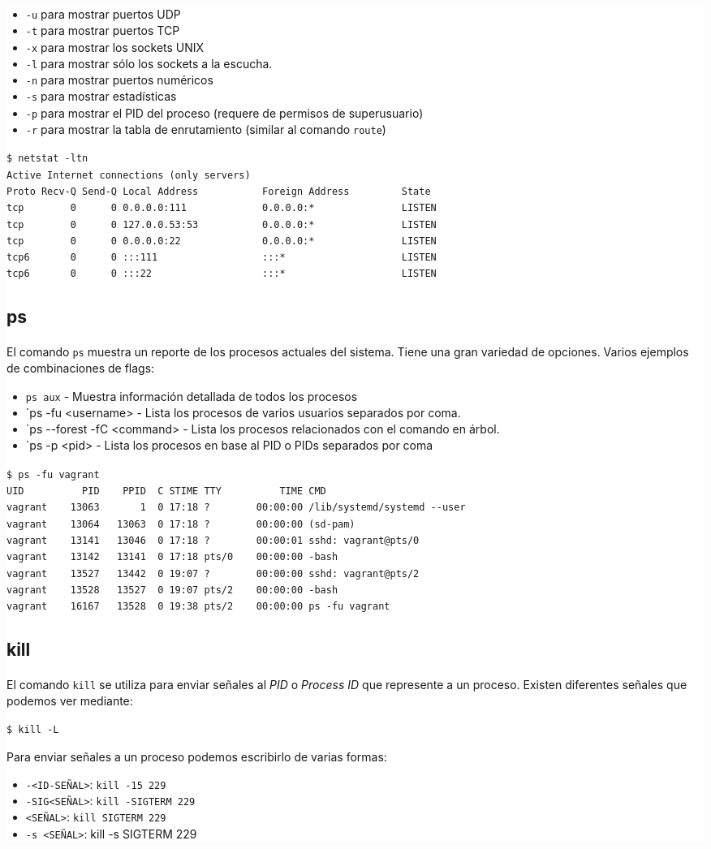 - `-u` para mostrar puertos UDP
- `-t` para mostrar puertos TCP
- `-x` para mostrar los sockets UNIX
- `-l` para mostrar sólo los sockets a la escucha.
- `-n` para mostrar puertos numéricos
- `-s` para mostrar estadísticas
- `-p` para mostrar el PID del proceso (requere de permisos de superusuario)
- `-r` para mostrar la tabla de enrutamiento (similar al comando `route`)

```
$ netstat -ltn
Active Internet connections (only servers)
Proto Recv-Q Send-Q Local Address           Foreign Address         State
tcp        0      0 0.0.0.0:111             0.0.0.0:*               LISTEN
tcp        0      0 127.0.0.53:53           0.0.0.0:*               LISTEN
tcp        0      0 0.0.0.0:22              0.0.0.0:*               LISTEN
tcp6       0      0 :::111                  :::*                    LISTEN
tcp6       0      0 :::22                   :::*                    LISTEN
```

## ps

El comando `ps` muestra un reporte de los procesos actuales del sistema.
Tiene una gran variedad de opciones. Varios ejemplos de combinaciones de flags:

- `ps aux` - Muestra información detallada de todos los procesos
- `ps -fu &lt;username&gt; - Lista los procesos de varios usuarios separados por coma.
- `ps --forest -fC &lt;command&gt; - Lista los procesos relacionados con el comando en árbol.
- `ps -p &lt;pid&gt; - Lista los procesos en base al PID o PIDs separados por coma

```
$ ps -fu vagrant
UID          PID    PPID  C STIME TTY          TIME CMD
vagrant    13063       1  0 17:18 ?        00:00:00 /lib/systemd/systemd --user
vagrant    13064   13063  0 17:18 ?        00:00:00 (sd-pam)
vagrant    13141   13046  0 17:18 ?        00:00:01 sshd: vagrant@pts/0
vagrant    13142   13141  0 17:18 pts/0    00:00:00 -bash
vagrant    13527   13442  0 19:07 ?        00:00:00 sshd: vagrant@pts/2
vagrant    13528   13527  0 19:07 pts/2    00:00:00 -bash
vagrant    16167   13528  0 19:38 pts/2    00:00:00 ps -fu vagrant
```

## kill

El comando `kill` se utiliza para enviar señales al _PID_ o _Process ID_ que represente a un proceso. Existen diferentes señales que podemos ver mediante:

```shell
$ kill -L
```

Para enviar señales a un proceso podemos escribirlo de varias formas:

- `-<ID-SEÑAL>`: `kill -15 229`
- `-SIG<SEÑAL>`: `kill -SIGTERM 229`
- `<SEÑAL>`: `kill SIGTERM 229`
- `-s <SEÑAL>`: kill -s SIGTERM 229
